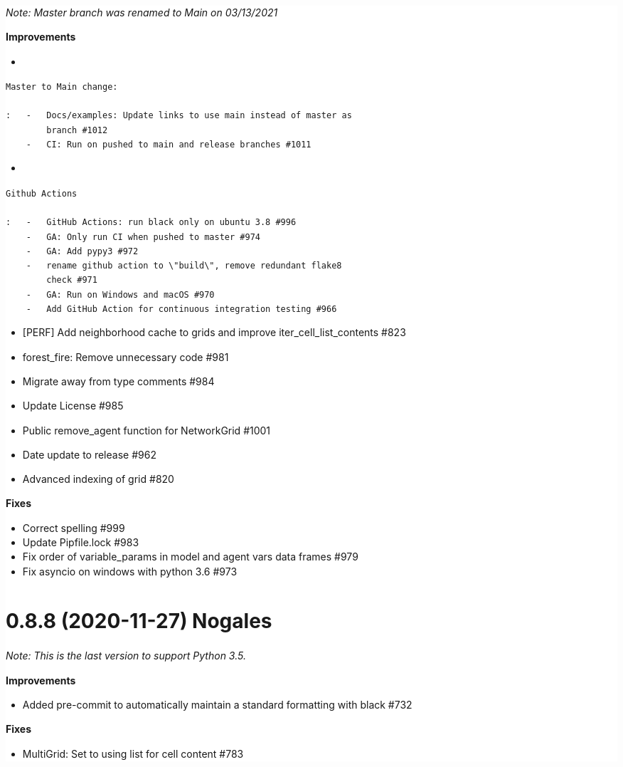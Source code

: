 *Note: Master branch was renamed to Main on 03/13/2021*

**Improvements**

-

    Master to Main change:

    :   -   Docs/examples: Update links to use main instead of master as
            branch #1012
        -   CI: Run on pushed to main and release branches #1011

-

    Github Actions

    :   -   GitHub Actions: run black only on ubuntu 3.8 #996
        -   GA: Only run CI when pushed to master #974
        -   GA: Add pypy3 #972
        -   rename github action to \"build\", remove redundant flake8
            check #971
        -   GA: Run on Windows and macOS #970
        -   Add GitHub Action for continuous integration testing #966

-   \[PERF\] Add neighborhood cache to grids and improve
    iter_cell_list_contents #823

-   forest_fire: Remove unnecessary code #981

-   Migrate away from type comments #984

-   Update License #985

-   Public remove_agent function for NetworkGrid #1001

-   Date update to release #962

-   Advanced indexing of grid #820

**Fixes**

-   Correct spelling #999
-   Update Pipfile.lock #983
-   Fix order of variable_params in model and agent vars data frames
    #979
-   Fix asyncio on windows with python 3.6 #973

# 0.8.8 (2020-11-27) Nogales

*Note: This is the last version to support Python 3.5.*

**Improvements**

-   Added pre-commit to automatically maintain a standard formatting
    with black #732

**Fixes**

-   MultiGrid: Set to using list for cell content #783
